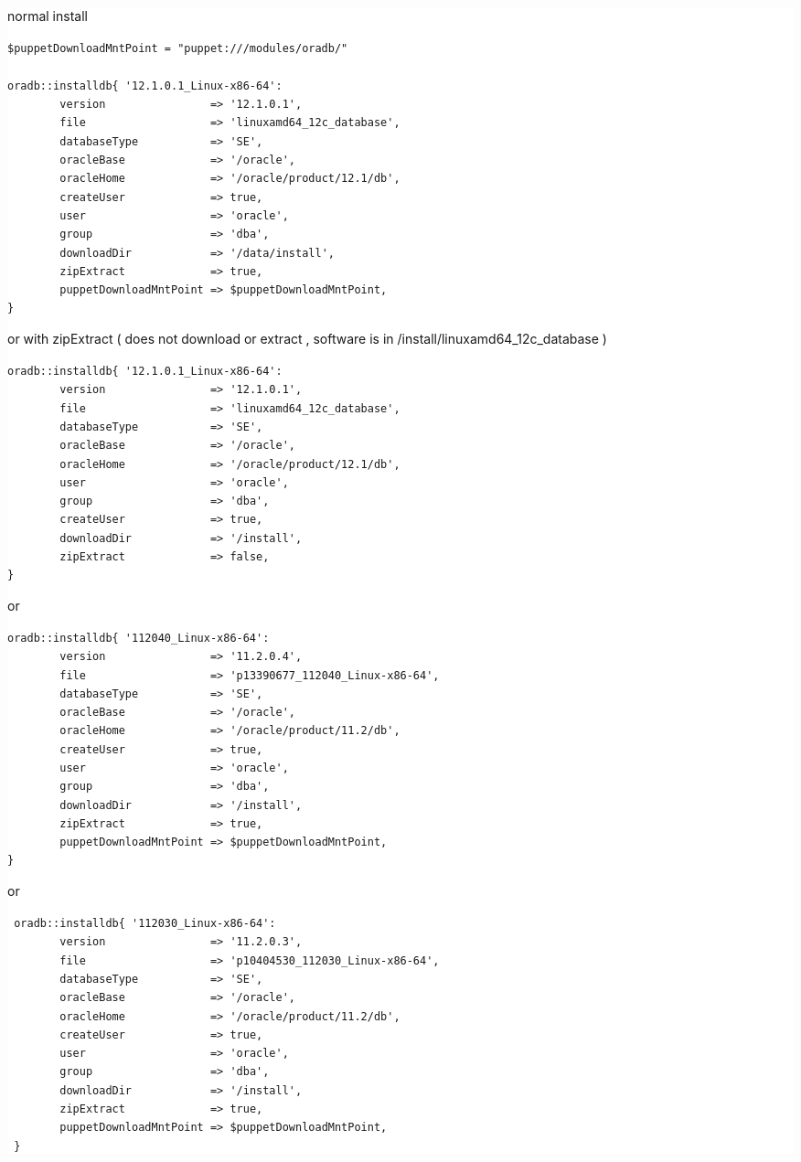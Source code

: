 normal install

    $puppetDownloadMntPoint = "puppet:///modules/oradb/"
    
    oradb::installdb{ '12.1.0.1_Linux-x86-64':
            version                => '12.1.0.1',
            file                   => 'linuxamd64_12c_database',
            databaseType           => 'SE',
            oracleBase             => '/oracle',
            oracleHome             => '/oracle/product/12.1/db',
            createUser             => true,
            user                   => 'oracle',
            group                  => 'dba',
            downloadDir            => '/data/install',
            zipExtract             => true,
            puppetDownloadMntPoint => $puppetDownloadMntPoint,
    }

or with zipExtract ( does not download or extract , software is in /install/linuxamd64_12c_database )  

    oradb::installdb{ '12.1.0.1_Linux-x86-64':
            version                => '12.1.0.1',
            file                   => 'linuxamd64_12c_database',
            databaseType           => 'SE',
            oracleBase             => '/oracle',
            oracleHome             => '/oracle/product/12.1/db',
            user                   => 'oracle',
            group                  => 'dba',
            createUser             => true,
            downloadDir            => '/install',
            zipExtract             => false,
    }

or

    oradb::installdb{ '112040_Linux-x86-64':
            version                => '11.2.0.4',
            file                   => 'p13390677_112040_Linux-x86-64',
            databaseType           => 'SE',
            oracleBase             => '/oracle',
            oracleHome             => '/oracle/product/11.2/db',
            createUser             => true,
            user                   => 'oracle',
            group                  => 'dba',
            downloadDir            => '/install',
            zipExtract             => true,
            puppetDownloadMntPoint => $puppetDownloadMntPoint,
    }

or

     oradb::installdb{ '112030_Linux-x86-64':
            version                => '11.2.0.3',
            file                   => 'p10404530_112030_Linux-x86-64',
            databaseType           => 'SE',
            oracleBase             => '/oracle',
            oracleHome             => '/oracle/product/11.2/db',
            createUser             => true,
            user                   => 'oracle',
            group                  => 'dba',
            downloadDir            => '/install',
            zipExtract             => true,
            puppetDownloadMntPoint => $puppetDownloadMntPoint,
     }

